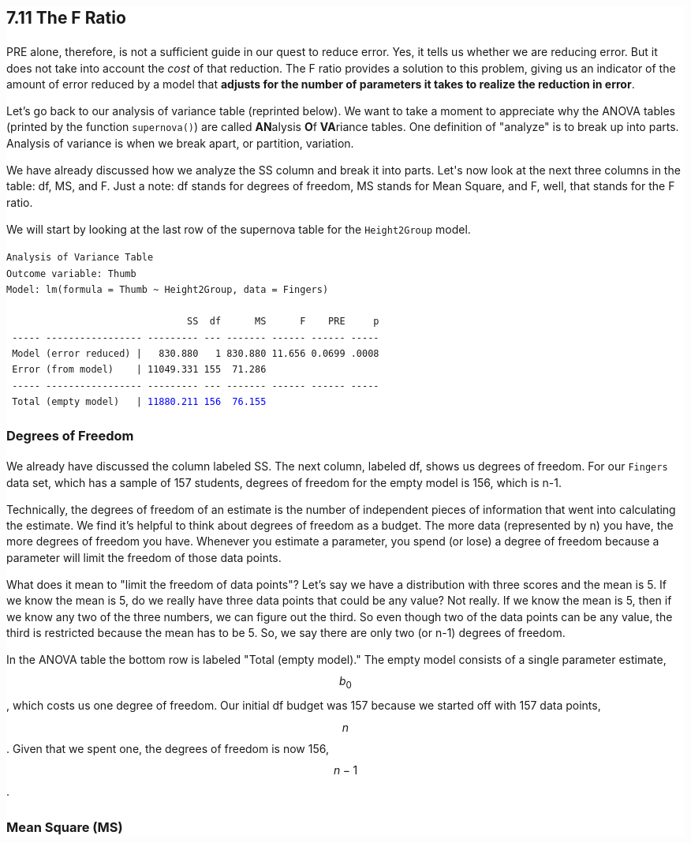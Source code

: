 ## 7.11 The F Ratio

PRE alone, therefore, is not a sufficient guide in our quest to reduce error. Yes, it tells us whether we are reducing error. But it does not take into account the *cost* of that reduction. The F ratio provides a solution to this problem, giving us an indicator of the amount of error reduced by a model that **adjusts for the number of parameters it takes to realize the reduction in error**.

Let’s go back to our analysis of variance table (reprinted below). We want to take a moment to appreciate why the ANOVA tables (printed by the function ```supernova()```) are called **AN**alysis **O**f **VA**riance tables. One definition of "analyze" is to break up into parts. Analysis of variance is when we break apart, or partition, variation. 

We have already discussed how we analyze the SS column and break it into parts. Let's now look at the next three columns in the table: df, MS, and F. Just a note: df stands for degrees of freedom, MS stands for Mean Square, and F, well, that stands for the F ratio. 

We will start by looking at the last row of the supernova table for the ```Height2Group``` model.  

<pre><code>Analysis of Variance Table
Outcome variable: Thumb
Model: lm(formula = Thumb ~ Height2Group, data = Fingers)
 
                                SS  df      MS      F    PRE     p
 ----- ----------------- --------- --- ------- ------ ------ -----
 Model (error reduced) |   830.880   1 830.880 11.656 0.0699 .0008
 Error (from model)    | 11049.331 155  71.286                    
 ----- ----------------- --------- --- ------- ------ ------ -----
 Total (empty model)   | <span style="color: blue">11880.211 156  76.155</span>
</code></pre>

### Degrees of Freedom

We already have discussed the column labeled SS. The next column, labeled df, shows us degrees of freedom. For our ```Fingers``` data set, which has a sample of 157 students, degrees of freedom for the empty model is 156, which is n-1.

Technically, the degrees of freedom of an estimate is the number of independent pieces of information that went into calculating the estimate. We find it’s helpful to think about degrees of freedom as a budget. The more data (represented by n) you have, the more degrees of freedom you have. Whenever you estimate a parameter, you spend (or lose) a degree of freedom because a parameter will limit the freedom of those data points.  

What does it mean to "limit the freedom of data points"? Let’s say we have a distribution with three scores and the mean is 5. If we know the mean is 5, do we really have three data points that could be any value? Not really. If we know the mean is 5, then if we know any two of the three numbers, we can figure out the third. So even though two of the data points can be any value, the third is restricted because the mean has to be 5. So, we say there are only two (or n-1) degrees of freedom.

In the ANOVA table the bottom row is labeled "Total (empty model)." The empty model consists of a single parameter estimate, $$b_0$$, which costs us one degree of freedom. Our initial df budget was 157 because we started off with 157 data points, $$n$$. Given that we spent one, the degrees of freedom is now 156, $$n - 1$$.

### Mean Square (MS)
